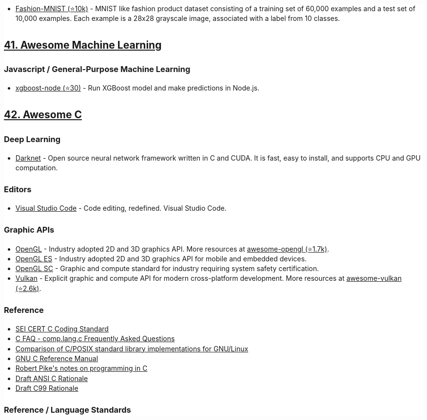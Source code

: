 *   [Fashion-MNIST (⭐10k)](https://github.com/zalandoresearch/fashion-mnist) - MNIST like fashion product dataset consisting of a training set of 60,000 examples and a test set of 10,000 examples. Each example is a 28x28 grayscale image, associated with a label from 10 classes.

## [41. Awesome Machine Learning](/content/josephmisiti/awesome-machine-learning/week/README.md)

### Javascript / General-Purpose Machine Learning

*   [xgboost-node (⭐30)](https://github.com/nuanio/xgboost-node) - Run XGBoost model and make predictions in Node.js.

## [42. Awesome C](/content/inputsh/awesome-c/week/README.md)

### Deep Learning

*   [Darknet](https://pjreddie.com/darknet/) - Open source neural network framework written in C and CUDA. It is fast, easy to install, and supports CPU and GPU computation.

### Editors

*   [Visual Studio Code](https://code.visualstudio.com/) - Code editing, redefined. Visual Studio Code.

### Graphic APIs

*   [OpenGL](https://www.opengl.org/) - Industry adopted 2D and 3D graphics API. More resources at [awesome-opengl (⭐1.7k)](https://github.com/eug/awesome-opengl).
*   [OpenGL ES](https://www.khronos.org/opengles/) - Industry adopted 2D and 3D graphics API for mobile and embedded devices.
*   [OpenGL SC](https://www.khronos.org/openglsc/) - Graphic and compute standard for industry requiring system safety certification.
*   [Vulkan](https://www.khronos.org/vulkan/) - Explicit graphic and compute API for modern cross-platform development. More resources at [awesome-vulkan (⭐2.6k)](https://github.com/vinjn/awesome-vulkan).

### Reference

*   [SEI CERT C Coding Standard](https://wiki.sei.cmu.edu/confluence/display/c/SEI+CERT+C+Coding+Standard)
*   [C FAQ - comp.lang.c Frequently Asked Questions](http://c-faq.com/)
*   [Comparison of C/POSIX standard library implementations for GNU/Linux](http://www.etalabs.net/compare_libcs.html)
*   [GNU C Reference Manual](https://www.gnu.org/software/gnu-c-manual/)
*   [Robert Pike's notes on programming in C](http://www.lysator.liu.se/c/pikestyle.html)
*   [Draft ANSI C Rationale](http://port70.net/\~nsz/c/c89/rationale/)
*   [Draft C99 Rationale](http://port70.net/\~nsz/c/c99/C99RationaleV5.10.pdf)

### Reference / Language Standards
